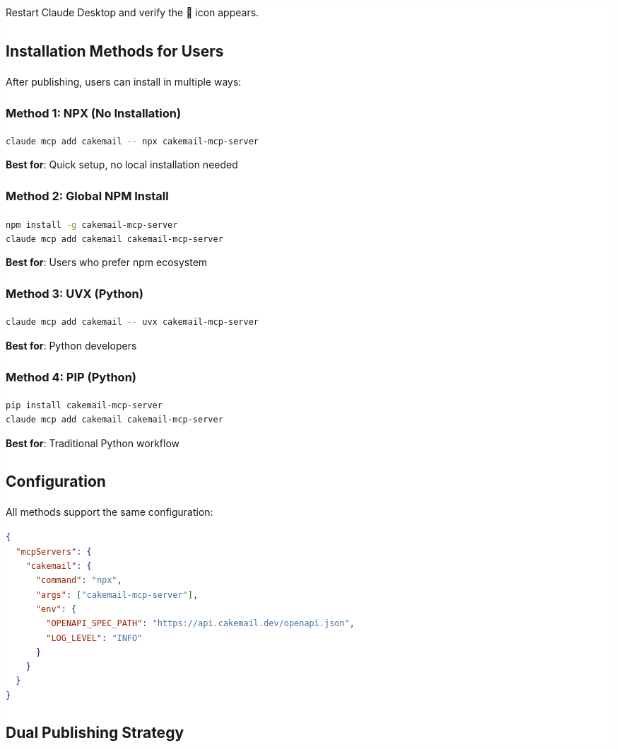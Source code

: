 Restart Claude Desktop and verify the 🔌 icon appears.

## Installation Methods for Users

After publishing, users can install in multiple ways:

### Method 1: NPX (No Installation)
```bash
claude mcp add cakemail -- npx cakemail-mcp-server
```
**Best for**: Quick setup, no local installation needed

### Method 2: Global NPM Install
```bash
npm install -g cakemail-mcp-server
claude mcp add cakemail cakemail-mcp-server
```
**Best for**: Users who prefer npm ecosystem

### Method 3: UVX (Python)
```bash
claude mcp add cakemail -- uvx cakemail-mcp-server
```
**Best for**: Python developers

### Method 4: PIP (Python)
```bash
pip install cakemail-mcp-server
claude mcp add cakemail cakemail-mcp-server
```
**Best for**: Traditional Python workflow

## Configuration

All methods support the same configuration:

```json
{
  "mcpServers": {
    "cakemail": {
      "command": "npx",
      "args": ["cakemail-mcp-server"],
      "env": {
        "OPENAPI_SPEC_PATH": "https://api.cakemail.dev/openapi.json",
        "LOG_LEVEL": "INFO"
      }
    }
  }
}
```

## Dual Publishing Strategy
